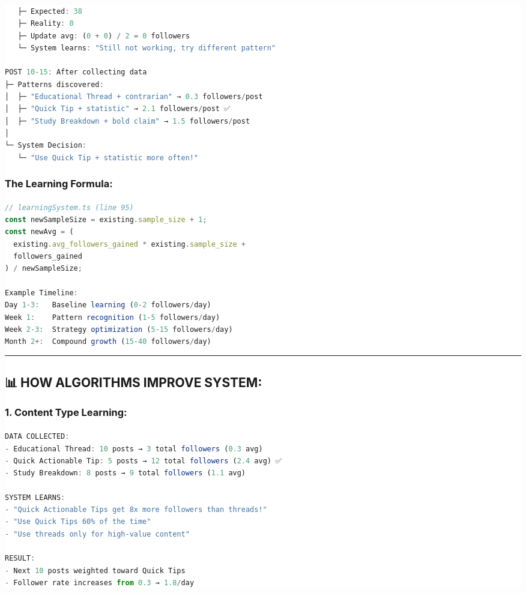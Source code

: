 ```typescript
   ├─ Expected: 38
   ├─ Reality: 0
   ├─ Update avg: (0 + 0) / 2 = 0 followers
   └─ System learns: "Still not working, try different pattern"

POST 10-15: After collecting data
├─ Patterns discovered:
│  ├─ "Educational Thread + contrarian" → 0.3 followers/post
│  ├─ "Quick Tip + statistic" → 2.1 followers/post ✅
│  ├─ "Study Breakdown + bold claim" → 1.5 followers/post
│
└─ System Decision:
   └─ "Use Quick Tip + statistic more often!"
```

### **The Learning Formula:**

```typescript
// learningSystem.ts (line 95)
const newSampleSize = existing.sample_size + 1;
const newAvg = (
  existing.avg_followers_gained * existing.sample_size + 
  followers_gained
) / newSampleSize;

Example Timeline:
Day 1-3:   Baseline learning (0-2 followers/day)
Week 1:    Pattern recognition (1-5 followers/day)
Week 2-3:  Strategy optimization (5-15 followers/day)
Month 2+:  Compound growth (15-40 followers/day)
```

---

## 📊 **HOW ALGORITHMS IMPROVE SYSTEM:**

### **1. Content Type Learning:**

```typescript
DATA COLLECTED:
- Educational Thread: 10 posts → 3 total followers (0.3 avg)
- Quick Actionable Tip: 5 posts → 12 total followers (2.4 avg) ✅
- Study Breakdown: 8 posts → 9 total followers (1.1 avg)

SYSTEM LEARNS:
- "Quick Actionable Tips get 8x more followers than threads!"
- "Use Quick Tips 60% of the time"
- "Use threads only for high-value content"

RESULT:
- Next 10 posts weighted toward Quick Tips
- Follower rate increases from 0.3 → 1.8/day
```
